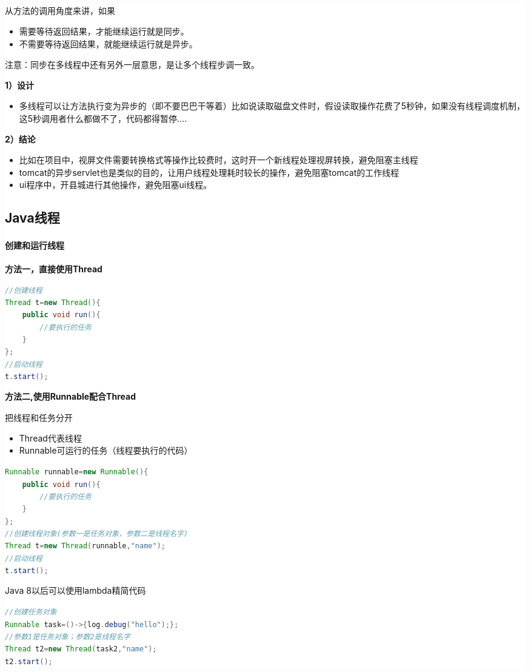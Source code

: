 从方法的调用角度来讲，如果

- 需要等待返回结果，才能继续运行就是同步。
- 不需要等待返回结果，就能继续运行就是异步。

注意：同步在多线程中还有另外一层意思，是让多个线程步调一致。

**1）设计**

- 多线程可以让方法执行变为异步的（即不要巴巴干等着）比如说读取磁盘文件时，假设读取操作花费了5秒钟，如果没有线程调度机制，这5秒调用者什么都做不了，代码都得暂停....

**2）结论**

- 比如在项目中，视屏文件需要转换格式等操作比较费时，这时开一个新线程处理视屏转换，避免阻塞主线程
- tomcat的异步servlet也是类似的目的，让用户线程处理耗时较长的操作，避免阻塞tomcat的工作线程
- ui程序中，开县城进行其他操作，避免阻塞ui线程。

## Java线程

#### 创建和运行线程

**方法一，直接使用Thread**

```java
//创建线程
Thread t=new Thread(){
    public void run(){
        //要执行的任务
    }
};
//启动线程
t.start();
```

**方法二,使用Runnable配合Thread**

 把线程和任务分开

- Thread代表线程
- Runnable可运行的任务（线程要执行的代码）

```java
Runnable runnable=new Runnable(){
    public void run(){
        //要执行的任务
    }
};
//创建线程对象(参数一是任务对象，参数二是线程名字)
Thread t=new Thread(runnable,"name");
//启动线程
t.start();
```

Java 8以后可以使用lambda精简代码

```java
//创建任务对象
Runnable task=()->{log.debug("hello");};
//参数1是任务对象；参数2是线程名字
Thread t2=new Thread(task2,"name");
t2.start();
```

